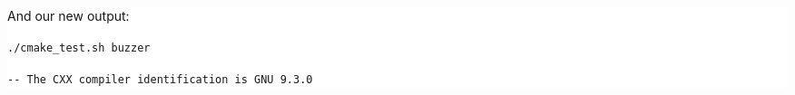 And our new output:

```sh
./cmake_test.sh buzzer
```

    -- The CXX compiler identification is GNU 9.3.0
